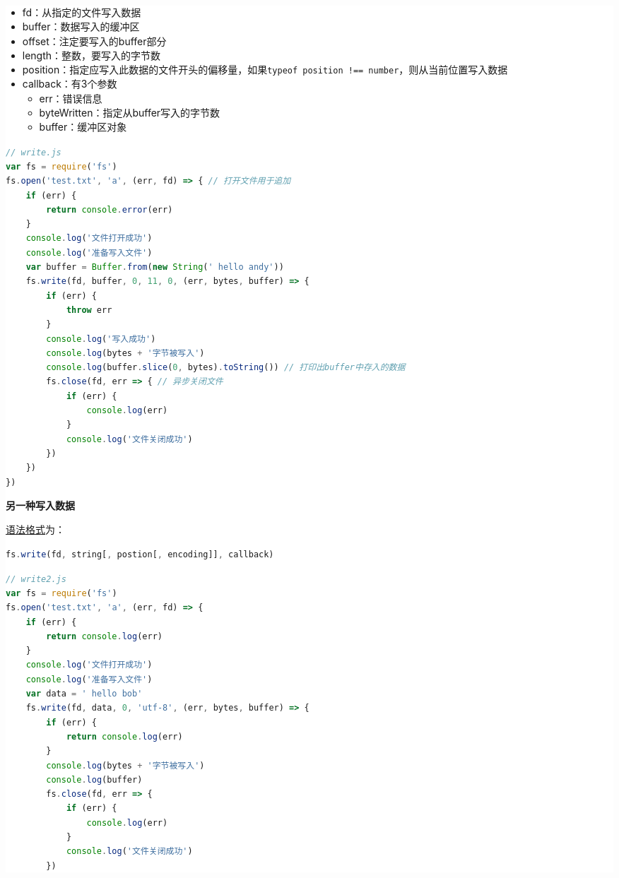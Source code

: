 - fd：从指定的文件写入数据
- buffer：数据写入的缓冲区
- offset：注定要写入的buffer部分
- length：整数，要写入的字节数
- position：指定应写入此数据的文件开头的偏移量，如果`typeof position !== number`，则从当前位置写入数据
- callback：有3个参数
  - err：错误信息
  - byteWritten：指定从buffer写入的字节数
  - buffer：缓冲区对象

```js
// write.js
var fs = require('fs')
fs.open('test.txt', 'a', (err, fd) => { // 打开文件用于追加
    if (err) {
        return console.error(err)
    }
    console.log('文件打开成功')
    console.log('准备写入文件')
    var buffer = Buffer.from(new String(' hello andy'))
    fs.write(fd, buffer, 0, 11, 0, (err, bytes, buffer) => {
        if (err) {
            throw err
        }
        console.log('写入成功')
        console.log(bytes + '字节被写入')
        console.log(buffer.slice(0, bytes).toString()) // 打印出buffer中存入的数据
        fs.close(fd, err => { // 异步关闭文件
            if (err) {
                console.log(err)
            }
            console.log('文件关闭成功')
        })
    })
})
```

**另一种写入数据**

[语法格式](http://nodejs.cn/api/fs.html#fs_fs_write_fd_string_position_encoding_callback)为：

```js
fs.write(fd, string[, postion[, encoding]], callback)
```

```js
// write2.js
var fs = require('fs')
fs.open('test.txt', 'a', (err, fd) => {
    if (err) {
        return console.log(err)
    }
    console.log('文件打开成功')
    console.log('准备写入文件')
    var data = ' hello bob'
    fs.write(fd, data, 0, 'utf-8', (err, bytes, buffer) => {
        if (err) {
            return console.log(err)
        }
        console.log(bytes + '字节被写入')
        console.log(buffer)
        fs.close(fd, err => {
            if (err) {
                console.log(err)
            }
            console.log('文件关闭成功')
        })
```